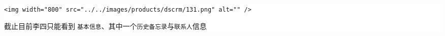     <img width="800" src="../../images/products/dscrm/131.png" alt="" />
</p>

截止目前李四只能看到 `基本信息`、其中一个`历史备忘录`与`联系人`信息

<p align="center">
